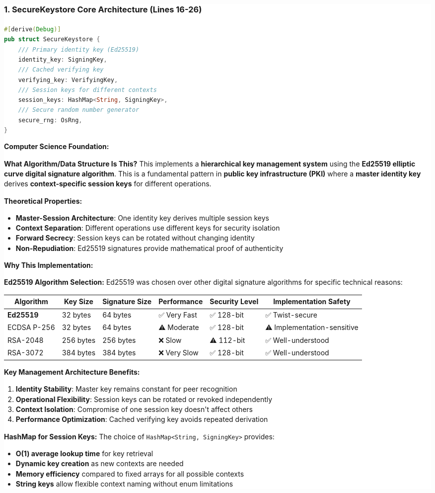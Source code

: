 ### 1. SecureKeystore Core Architecture (Lines 16-26)

```rust
#[derive(Debug)]
pub struct SecureKeystore {
    /// Primary identity key (Ed25519)
    identity_key: SigningKey,
    /// Cached verifying key
    verifying_key: VerifyingKey,
    /// Session keys for different contexts
    session_keys: HashMap<String, SigningKey>,
    /// Secure random number generator
    secure_rng: OsRng,
}
```

**Computer Science Foundation:**

**What Algorithm/Data Structure Is This?**
This implements a **hierarchical key management system** using the **Ed25519 elliptic curve digital signature algorithm**. This is a fundamental pattern in **public key infrastructure (PKI)** where a **master identity key** derives **context-specific session keys** for different operations.

**Theoretical Properties:**
- **Master-Session Architecture**: One identity key derives multiple session keys
- **Context Separation**: Different operations use different keys for security isolation
- **Forward Secrecy**: Session keys can be rotated without changing identity
- **Non-Repudiation**: Ed25519 signatures provide mathematical proof of authenticity

**Why This Implementation:**

**Ed25519 Algorithm Selection:**
Ed25519 was chosen over other digital signature algorithms for specific technical reasons:

| Algorithm | Key Size | Signature Size | Performance | Security Level | Implementation Safety |
|-----------|----------|----------------|-------------|----------------|---------------------|
| **Ed25519** | 32 bytes | 64 bytes | ✅ Very Fast | ✅ 128-bit | ✅ Twist-secure |
| ECDSA P-256 | 32 bytes | 64 bytes | ⚠️ Moderate | ✅ 128-bit | ⚠️ Implementation-sensitive |
| RSA-2048 | 256 bytes | 256 bytes | ❌ Slow | ⚠️ 112-bit | ✅ Well-understood |
| RSA-3072 | 384 bytes | 384 bytes | ❌ Very Slow | ✅ 128-bit | ✅ Well-understood |

**Key Management Architecture Benefits:**
1. **Identity Stability**: Master key remains constant for peer recognition
2. **Operational Flexibility**: Session keys can be rotated or revoked independently
3. **Context Isolation**: Compromise of one session key doesn't affect others
4. **Performance Optimization**: Cached verifying key avoids repeated derivation

**HashMap for Session Keys:**
The choice of `HashMap<String, SigningKey>` provides:
- **O(1) average lookup time** for key retrieval
- **Dynamic key creation** as new contexts are needed
- **Memory efficiency** compared to fixed arrays for all possible contexts
- **String keys** allow flexible context naming without enum limitations
